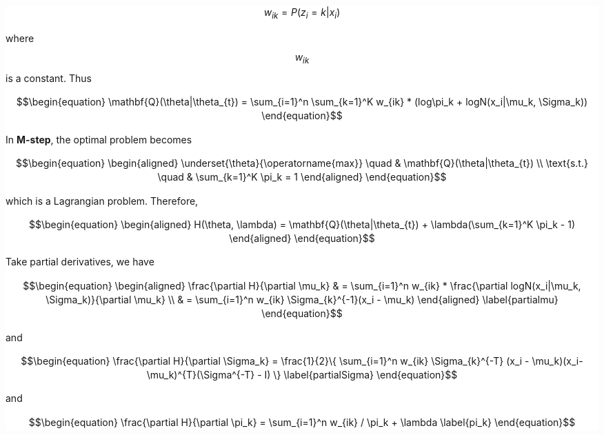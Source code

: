 $$\begin{equation}
    w_{ik} = P(z_i=k|x_i)
\end{equation}$$

where $$w_{ik}$$ is a constant. Thus

$$\begin{equation}
    \mathbf{Q}(\theta|\theta_{t}) = \sum_{i=1}^n \sum_{k=1}^K w_{ik} * (log\pi_k + logN(x_i|\mu_k, \Sigma_k))
\end{equation}$$

In **M-step**, the optimal problem becomes

$$\begin{equation}
\begin{aligned}
    \underset{\theta}{\operatorname{max}} \quad & \mathbf{Q}(\theta|\theta_{t}) \\
    \text{s.t.} \quad & \sum_{k=1}^K \pi_k = 1
\end{aligned}
\end{equation}$$


which is a Lagrangian problem. Therefore,


$$\begin{equation}
\begin{aligned}
    H(\theta, \lambda) = \mathbf{Q}(\theta|\theta_{t}) + \lambda(\sum_{k=1}^K \pi_k - 1)
\end{aligned}
\end{equation}$$


Take partial derivatives, we have 


$$\begin{equation}
\begin{aligned}
    \frac{\partial H}{\partial \mu_k}
    & = \sum_{i=1}^n w_{ik} * \frac{\partial logN(x_i|\mu_k, \Sigma_k)}{\partial \mu_k} \\
    & = \sum_{i=1}^n w_{ik} \Sigma_{k}^{-1}(x_i - \mu_k)
\end{aligned}
\label{partialmu}
\end{equation}$$

and 


$$\begin{equation}
    \frac{\partial H}{\partial \Sigma_k}
     = \frac{1}{2}\{ \sum_{i=1}^n w_{ik} \Sigma_{k}^{-T} (x_i - \mu_k)(x_i-\mu_k)^{T}(\Sigma^{-T} - I) \}
\label{partialSigma}
\end{equation}$$

and

$$\begin{equation}
    \frac{\partial H}{\partial \pi_k}
     = \sum_{i=1}^n w_{ik} / \pi_k + \lambda
\label{pi_k}
\end{equation}$$
